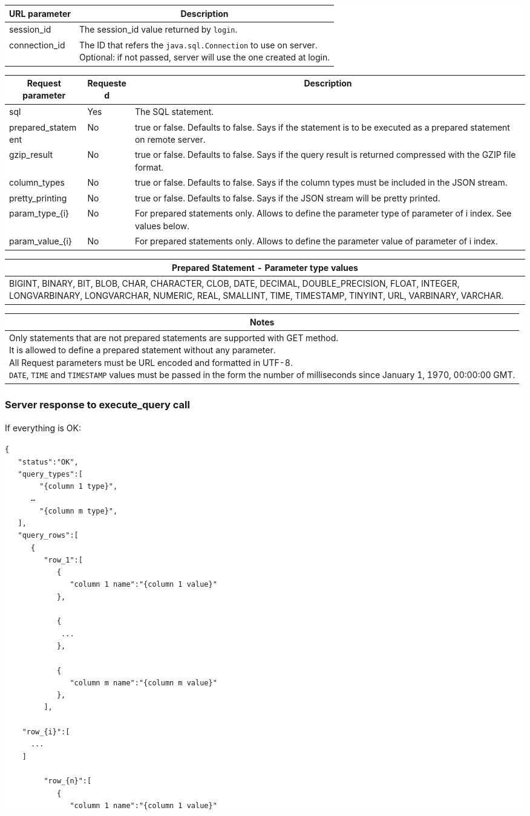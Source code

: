 | URL parameter | Description                                                  |
| ------------- | ------------------------------------------------------------ |
| session_id    | The session_id value returned by `login`.                    |
| connection_id | The ID that refers the `java.sql.Connection` to use on server.<br>Optional: if not passed, server will use the one created at login. |

| Request parameter  | Requested | Description                              |
| ------------------ | --------- | ---------------------------------------- |
| sql                | Yes       | The SQL statement.                       |
| prepared_statement | No        | true or false. Defaults to false.  Says if the statement is to be executed as a prepared statement on  remote server. |
| gzip_result        | No        | true or false. Defaults to false.  Says if the query result is returned  compressed with the GZIP file format. |
| column_types       | No        | true or false. Defaults to false.  Says if the column types must be included in the JSON stream. |
| pretty_printing    | No        | true or false. Defaults to false.  Says if the JSON stream will be pretty printed. |
| param_type_{i}     | No        | For prepared statements only.  Allows to define the parameter type of parameter of i index. See values below. |
| param_value_{i}    | No        | For prepared statements only.  Allows to define the parameter value of parameter of i index. |

| Prepared Statement - Parameter type values |
| ---------------------------------------- |
| BIGINT,  BINARY, BIT, BLOB, CHAR, CHARACTER, CLOB, DATE, DECIMAL, DOUBLE_PRECISION,  FLOAT, INTEGER, LONGVARBINARY, LONGVARCHAR, NUMERIC, REAL, SMALLINT, TIME,  TIMESTAMP, TINYINT, URL, VARBINARY, VARCHAR. |

| Notes                                    |
| ---------------------------------------- |
| Only statements that are not prepared statements are supported with  GET method.<br />It is allowed to define a prepared statement without any parameter.<br />All Request parameters must be URL encoded and formatted in UTF-8.<br />`DATE`, `TIME` and `TIMESTAMP` values must be passed in the form the number of milliseconds since  January 1, 1970, 00:00:00 GMT. |

### Server response to execute_query call

If everything is OK:

```
{  
   "status":"OK",
   "query_types":[
        "{column 1 type}",
	  …
        "{column m type}",
   ],
   "query_rows":[  
      {  
         "row_1":[  
            {  
               "column 1 name":"{column 1 value}"
            },

            {  
	         ...
            },

            {  
               "column m name":"{column m value}"
            },
         ],

    "row_{i}":[
      ...
    ]  

         "row_{n}":[  
            {  
               "column 1 name":"{column 1 value}"
```